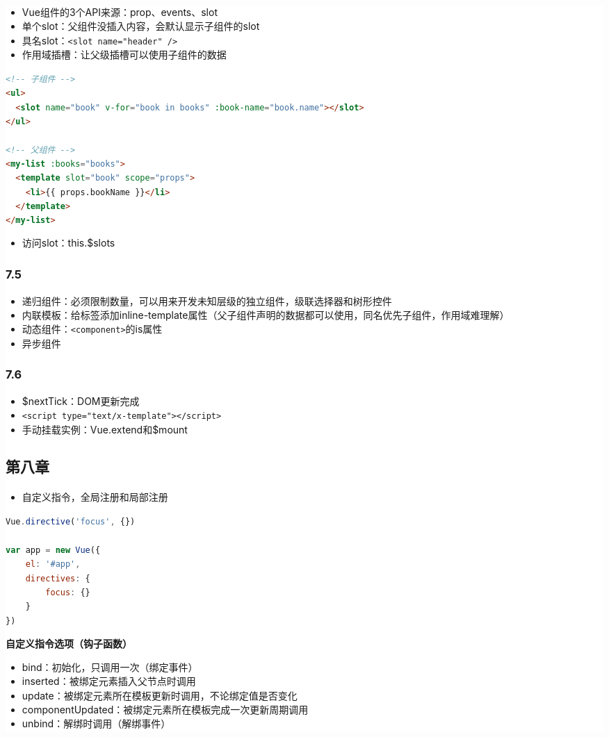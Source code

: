 - Vue组件的3个API来源：prop、events、slot
- 单个slot：父组件没插入内容，会默认显示子组件的slot
- 具名slot：`<slot name="header" />`
- 作用域插槽：让父级插槽可以使用子组件的数据

```html
<!-- 子组件 -->
<ul>
  <slot name="book" v-for="book in books" :book-name="book.name"></slot>
</ul>

<!-- 父组件 -->
<my-list :books="books">
  <template slot="book" scope="props">
    <li>{{ props.bookName }}</li>
  </template>
</my-list>
```

- 访问slot：this.$slots

### 7.5

- 递归组件：必须限制数量，可以用来开发未知层级的独立组件，级联选择器和树形控件
- 内联模板：给标签添加inline-template属性（父子组件声明的数据都可以使用，同名优先子组件，作用域难理解）
- 动态组件：`<component>`的is属性
- 异步组件

### 7.6

- $nextTick：DOM更新完成
- `<script type="text/x-template"></script>`
- 手动挂载实例：Vue.extend和$mount

## 第八章

- 自定义指令，全局注册和局部注册

```jsx
Vue.directive('focus', {})

var app = new Vue({
	el: '#app',
	directives: {
		focus: {}
	}
})
```

**自定义指令选项（钩子函数）**

- bind：初始化，只调用一次（绑定事件）
- inserted：被绑定元素插入父节点时调用
- update：被绑定元素所在模板更新时调用，不论绑定值是否变化
- componentUpdated：被绑定元素所在模板完成一次更新周期调用
- unbind：解绑时调用（解绑事件）
